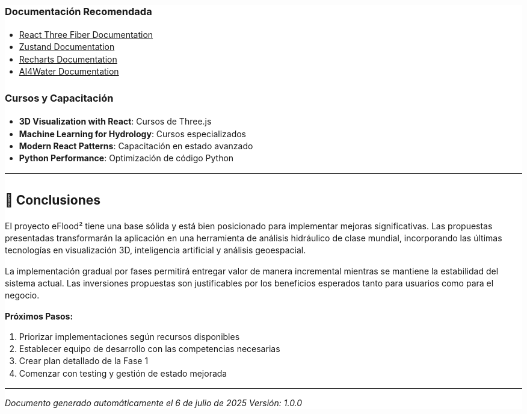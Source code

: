 ### Documentación Recomendada
- [React Three Fiber Documentation](https://docs.pmnd.rs/react-three-fiber)
- [Zustand Documentation](https://docs.pmnd.rs/zustand)
- [Recharts Documentation](https://recharts.org/en-US/)
- [AI4Water Documentation](https://ai4water.readthedocs.io/)

### Cursos y Capacitación
- **3D Visualization with React**: Cursos de Three.js
- **Machine Learning for Hydrology**: Cursos especializados
- **Modern React Patterns**: Capacitación en estado avanzado
- **Python Performance**: Optimización de código Python

---

## 🤝 Conclusiones

El proyecto eFlood² tiene una base sólida y está bien posicionado para implementar mejoras significativas. Las propuestas presentadas transformarán la aplicación en una herramienta de análisis hidráulico de clase mundial, incorporando las últimas tecnologías en visualización 3D, inteligencia artificial y análisis geoespacial.

La implementación gradual por fases permitirá entregar valor de manera incremental mientras se mantiene la estabilidad del sistema actual. Las inversiones propuestas son justificables por los beneficios esperados tanto para usuarios como para el negocio.

**Próximos Pasos:**
1. Priorizar implementaciones según recursos disponibles
2. Establecer equipo de desarrollo con las competencias necesarias
3. Crear plan detallado de la Fase 1
4. Comenzar con testing y gestión de estado mejorada

---

*Documento generado automáticamente el 6 de julio de 2025*
*Versión: 1.0.0*

